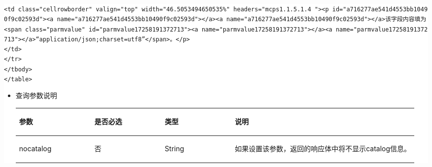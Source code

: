     <td class="cellrowborder" valign="top" width="46.5053494650535%" headers="mcps1.1.5.1.4 "><p id="a716277ae541d4553bb10490f9c02593d"><a name="a716277ae541d4553bb10490f9c02593d"></a><a name="a716277ae541d4553bb10490f9c02593d"></a>该字段内容填为<span class="parmvalue" id="parmvalue17258191372713"><a name="parmvalue17258191372713"></a><a name="parmvalue17258191372713"></a>“application/json;charset=utf8”</span>。</p>
    </td>
    </tr>
    </tbody>
    </table>

-   查询参数说明

    <a name="tb63966ba606d4ce4b360f40a653abff8"></a>
    <table><thead align="left"><tr id="re1669fb2a3c9480bb3a00c0dd34cfc26"><th class="cellrowborder" valign="top" width="18.891889188918892%" id="mcps1.1.5.1.1"><p id="ad1f8f00641de4d56931fab6c023ee27c"><a name="ad1f8f00641de4d56931fab6c023ee27c"></a><a name="ad1f8f00641de4d56931fab6c023ee27c"></a>参数</p>
    </th>
    <th class="cellrowborder" valign="top" width="17.64176417641764%" id="mcps1.1.5.1.2"><p id="a7a0e922d4ac64a23a8ee0149912e026c"><a name="a7a0e922d4ac64a23a8ee0149912e026c"></a><a name="a7a0e922d4ac64a23a8ee0149912e026c"></a>是否必选</p>
    </th>
    <th class="cellrowborder" valign="top" width="17.581758175817583%" id="mcps1.1.5.1.3"><p id="a3fca62cae08b4adcaba323f7f3ad866e"><a name="a3fca62cae08b4adcaba323f7f3ad866e"></a><a name="a3fca62cae08b4adcaba323f7f3ad866e"></a>类型</p>
    </th>
    <th class="cellrowborder" valign="top" width="45.88458845884588%" id="mcps1.1.5.1.4"><p id="a0cfd690722644009b8bc0cb94a5a9327"><a name="a0cfd690722644009b8bc0cb94a5a9327"></a><a name="a0cfd690722644009b8bc0cb94a5a9327"></a>说明</p>
    </th>
    </tr>
    </thead>
    <tbody><tr id="rd8377b31aedb40a6ac2c78ec645295bb"><td class="cellrowborder" valign="top" width="18.891889188918892%" headers="mcps1.1.5.1.1 "><p id="ab3f196e612a04b36898fca5391c8c71c"><a name="ab3f196e612a04b36898fca5391c8c71c"></a><a name="ab3f196e612a04b36898fca5391c8c71c"></a>nocatalog</p>
    </td>
    <td class="cellrowborder" valign="top" width="17.64176417641764%" headers="mcps1.1.5.1.2 "><p id="ab701027c99914d0aa8bb847a8df6dd5e"><a name="ab701027c99914d0aa8bb847a8df6dd5e"></a><a name="ab701027c99914d0aa8bb847a8df6dd5e"></a>否</p>
    </td>
    <td class="cellrowborder" valign="top" width="17.581758175817583%" headers="mcps1.1.5.1.3 "><p id="a5fee45d14b11467e90c3ae4231a1c771"><a name="a5fee45d14b11467e90c3ae4231a1c771"></a><a name="a5fee45d14b11467e90c3ae4231a1c771"></a>String</p>
    </td>
    <td class="cellrowborder" valign="top" width="45.88458845884588%" headers="mcps1.1.5.1.4 "><p id="a2c20ed7477cd4f059a3ea425cc7371d0"><a name="a2c20ed7477cd4f059a3ea425cc7371d0"></a><a name="a2c20ed7477cd4f059a3ea425cc7371d0"></a>如果设置该参数，返回的响应体中将不显示catalog信息。</p>
    </td>
    </tr>
    </tbody>
    </table>

